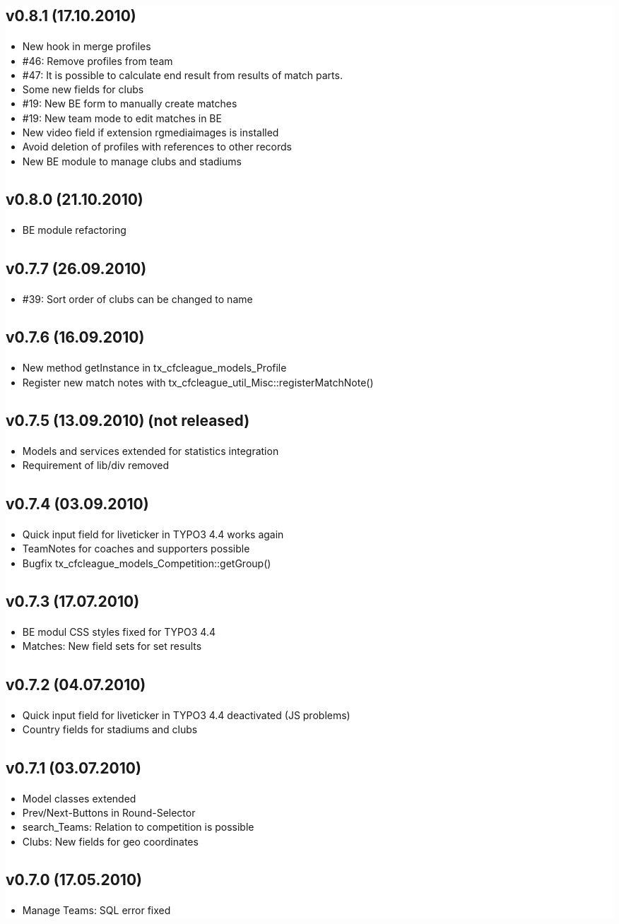 ## v0.8.1 (17.10.2010)
 * New hook in merge profiles
 * #46: Remove profiles from team
 * #47: It is possible to calculate end result from results of match parts.
 * Some new fields for clubs
 * #19: New BE form to manually create matches
 * #19: New team mode to edit matches in BE
 * New video field if extension rgmediaimages is installed
 * Avoid deletion of profiles with references to other records
 * New BE module to manage clubs and stadiums

## v0.8.0 (21.10.2010)
 * BE module refactoring

## v0.7.7 (26.09.2010)
 * #39: Sort order of clubs can be changed to name

## v0.7.6 (16.09.2010)
 * New method getInstance in tx_cfcleague_models_Profile
 * Register new match notes with tx_cfcleague_util_Misc::registerMatchNote()

## v0.7.5 (13.09.2010) (not released)
 * Models and services extended for statistics integration
 * Requirement of lib/div removed

## v0.7.4 (03.09.2010)
 * Quick input field for liveticker in TYPO3 4.4 works again
 * TeamNotes for coaches and supporters possible
 * Bugfix tx_cfcleague_models_Competition::getGroup()

## v0.7.3 (17.07.2010)
 * BE modul CSS styles fixed for TYPO3 4.4
 * Matches: New field sets for set results

## v0.7.2 (04.07.2010)
 * Quick input field for liveticker in TYPO3 4.4 deactivated (JS problems)
 * Country fields for stadiums and clubs

## v0.7.1 (03.07.2010)
 * Model classes extended
 * Prev/Next-Buttons in Round-Selector
 * search_Teams: Relation to competition is possible
 * Clubs: New fields for geo coordinates

## v0.7.0 (17.05.2010)
 * Manage Teams: SQL error fixed
